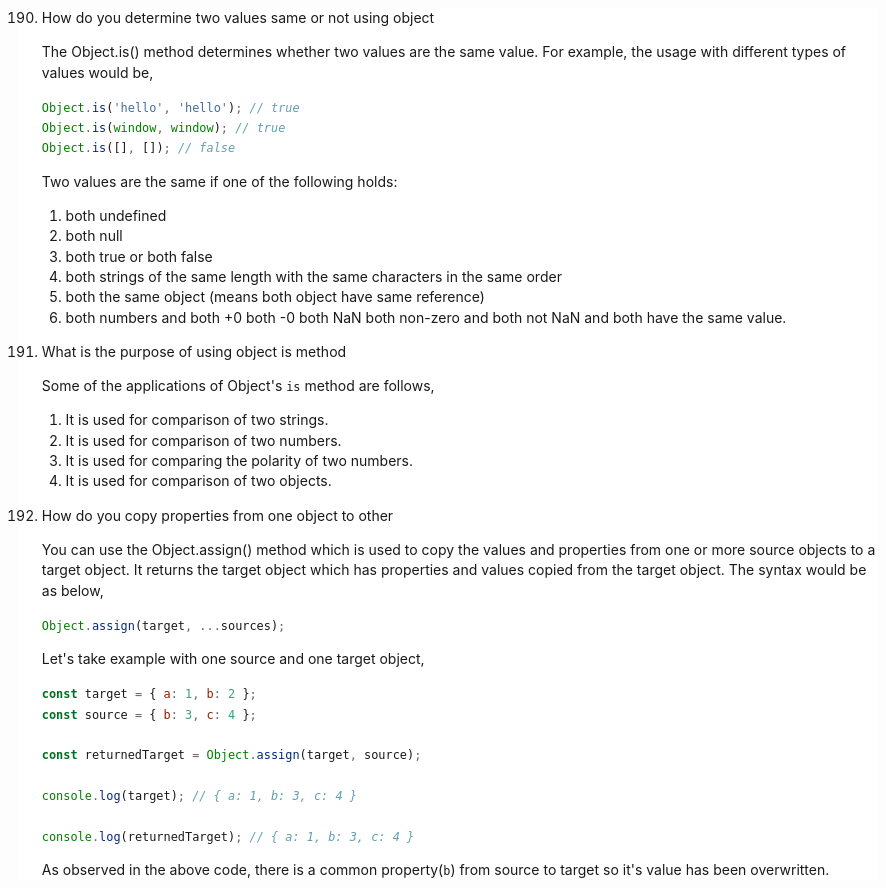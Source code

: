 190. How do you determine two values same or not using object

     The Object.is() method determines whether two values are the same value. For example, the usage with different types of values would be,

     ```javascript
     Object.is('hello', 'hello'); // true
     Object.is(window, window); // true
     Object.is([], []); // false
     ```

     Two values are the same if one of the following holds:

     1. both undefined
     2. both null
     3. both true or both false
     4. both strings of the same length with the same characters in the same order
     5. both the same object (means both object have same reference)
     6. both numbers and
        both +0
        both -0
        both NaN
        both non-zero and both not NaN and both have the same value.

191. What is the purpose of using object is method

     Some of the applications of Object's `is` method are follows,

     1. It is used for comparison of two strings.
     2. It is used for comparison of two numbers.
     3. It is used for comparing the polarity of two numbers.
     4. It is used for comparison of two objects.

192. How do you copy properties from one object to other

     You can use the Object.assign() method which is used to copy the values and properties from one or more source objects to a target object. It returns the target object which has properties and values copied from the target object. The syntax would be as below,

     ```javascript
     Object.assign(target, ...sources);
     ```

     Let's take example with one source and one target object,

     ```javascript
     const target = { a: 1, b: 2 };
     const source = { b: 3, c: 4 };

     const returnedTarget = Object.assign(target, source);

     console.log(target); // { a: 1, b: 3, c: 4 }

     console.log(returnedTarget); // { a: 1, b: 3, c: 4 }
     ```

     As observed in the above code, there is a common property(`b`) from source to target so it's value has been overwritten.
